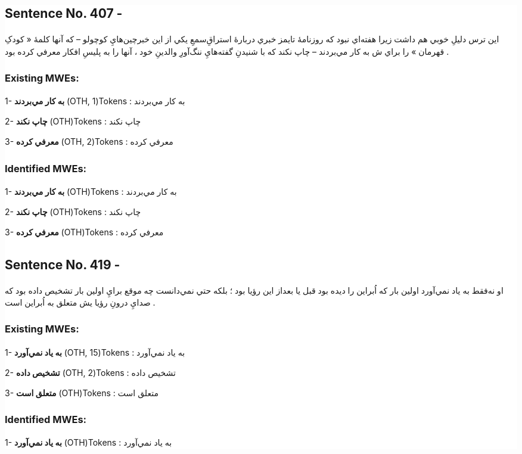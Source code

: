 ## Sentence No. 407 - 
اين ترس دليلِ خوبي هم داشت زيرا هفته‌اي نبود که روزنامهٔ تايمز خبري دربارهٔ استراقِ‌سمعِ يکي از اين خبرچين‌هايِ کوچولو – که آنها کلمهٔ « کودکِ قهرمان » را براي ش به کار مي‌بردند – چاپ نکند که با شنيدنِ گفته‌هايِ ننگ‌آورِ والدينِ خود ، آنها را به پليسِ افکار معرفي کرده بود . 
### Existing MWEs: 
1- **به کار مي‌بردند** (OTH, 1)Tokens : 
به
کار
مي‌بردند

2- **چاپ نکند** (OTH)Tokens : 
چاپ
نکند

3- **معرفي کرده** (OTH, 2)Tokens : 
معرفي
کرده

### Identified MWEs: 
1- **به کار مي‌بردند** (OTH)Tokens : 
به
کار
مي‌بردند

2- **چاپ نکند** (OTH)Tokens : 
چاپ
نکند

3- **معرفي کرده** (OTH)Tokens : 
معرفي
کرده

## Sentence No. 419 - 
او نه‌فقط به ياد نمي‌آورد اولين بار که اُبراين را ديده بود قبل يا بعداز اين رؤيا بود ؛ بلکه حتي نمي‌دانست چه موقع برايِ اولين بار تشخيص داده بود که صدايِ درونِ رؤيا يش متعلق به اُبراين است . 
### Existing MWEs: 
1- **به ياد نمي‌آورد** (OTH, 15)Tokens : 
به
ياد
نمي‌آورد

2- **تشخيص داده** (OTH, 2)Tokens : 
تشخيص
داده

3- **متعلق است** (OTH)Tokens : 
متعلق
است

### Identified MWEs: 
1- **به ياد نمي‌آورد** (OTH)Tokens : 
به
ياد
نمي‌آورد
